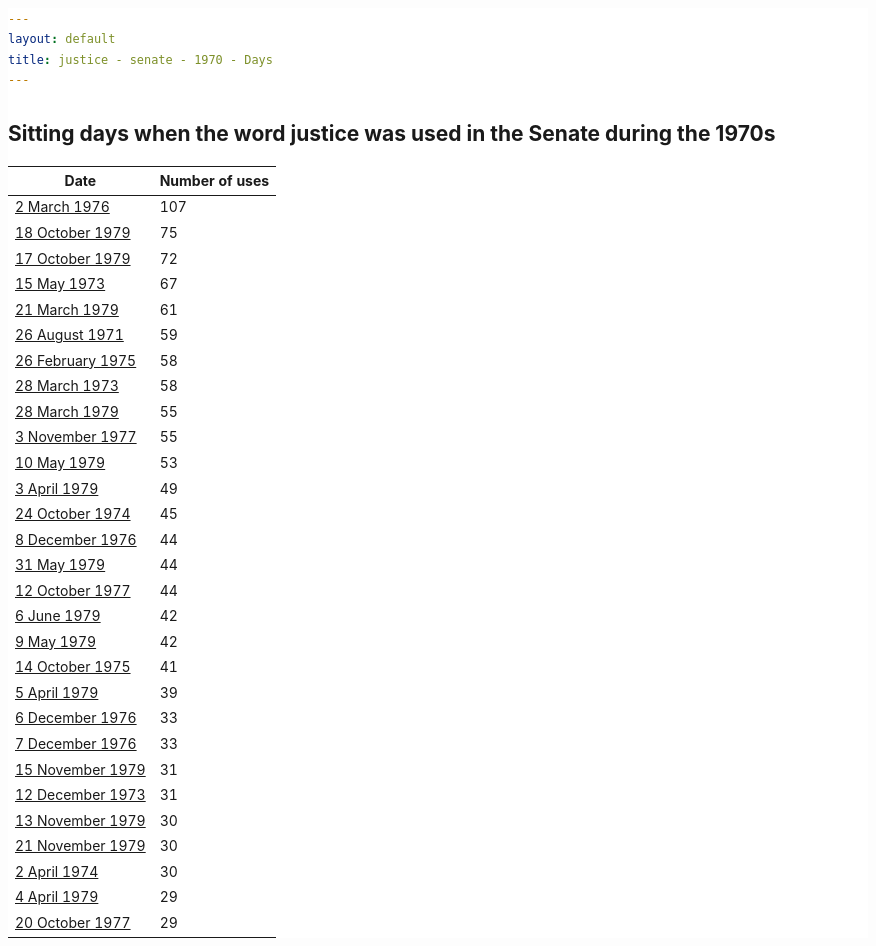```yaml
---
layout: default
title: justice - senate - 1970 - Days
---
```

## Sitting days when the word **justice** was used in the Senate during the 1970s

<iframe width="100%" height="400" frameborder="0" scrolling="no" src="//plot.ly/~wragge/1873.embed"></iframe>

| Date | Number of uses |
|--------------|----------------|
|[2 March 1976](https://historichansard.net/senate/1976/19760302_senate_30_s67/)|107|
|[18 October 1979](https://historichansard.net/senate/1979/19791018_senate_31_s82/)|75|
|[17 October 1979](https://historichansard.net/senate/1979/19791017_senate_31_s82/)|72|
|[15 May 1973](https://historichansard.net/senate/1973/19730515_senate_28_s56/)|67|
|[21 March 1979](https://historichansard.net/senate/1979/19790321_senate_31_s80/)|61|
|[26 August 1971](https://historichansard.net/senate/1971/19710826_senate_27_s49/)|59|
|[26 February 1975](https://historichansard.net/senate/1975/19750226_senate_29_s63/)|58|
|[28 March 1973](https://historichansard.net/senate/1973/19730328_senate_28_s55/)|58|
|[28 March 1979](https://historichansard.net/senate/1979/19790328_senate_31_s80/)|55|
|[3 November 1977](https://historichansard.net/senate/1977/19771103_senate_30_s75/)|55|
|[10 May 1979](https://historichansard.net/senate/1979/19790510_senate_31_s81/)|53|
|[3 April 1979](https://historichansard.net/senate/1979/19790403_senate_31_s80/)|49|
|[24 October 1974](https://historichansard.net/senate/1974/19741024_senate_29_s61/)|45|
|[8 December 1976](https://historichansard.net/senate/1976/19761208_senate_30_s70/)|44|
|[31 May 1979](https://historichansard.net/senate/1979/19790531_senate_31_s81/)|44|
|[12 October 1977](https://historichansard.net/senate/1977/19771012_senate_30_s75/)|44|
|[6 June 1979](https://historichansard.net/senate/1979/19790606_senate_31_s81/)|42|
|[9 May 1979](https://historichansard.net/senate/1979/19790509_senate_31_s81/)|42|
|[14 October 1975](https://historichansard.net/senate/1975/19751014_senate_29_s66/)|41|
|[5 April 1979](https://historichansard.net/senate/1979/19790405_senate_31_s80/)|39|
|[6 December 1976](https://historichansard.net/senate/1976/19761206_senate_30_s70/)|33|
|[7 December 1976](https://historichansard.net/senate/1976/19761207_senate_30_s70/)|33|
|[15 November 1979](https://historichansard.net/senate/1979/19791115_senate_31_s83/)|31|
|[12 December 1973](https://historichansard.net/senate/1973/19731212_senate_28_s58/)|31|
|[13 November 1979](https://historichansard.net/senate/1979/19791113_senate_31_s83/)|30|
|[21 November 1979](https://historichansard.net/senate/1979/19791121_senate_31_s83/)|30|
|[2 April 1974](https://historichansard.net/senate/1974/19740402_senate_28_s59/)|30|
|[4 April 1979](https://historichansard.net/senate/1979/19790404_senate_31_s80/)|29|
|[20 October 1977](https://historichansard.net/senate/1977/19771020_senate_30_s75/)|29|
